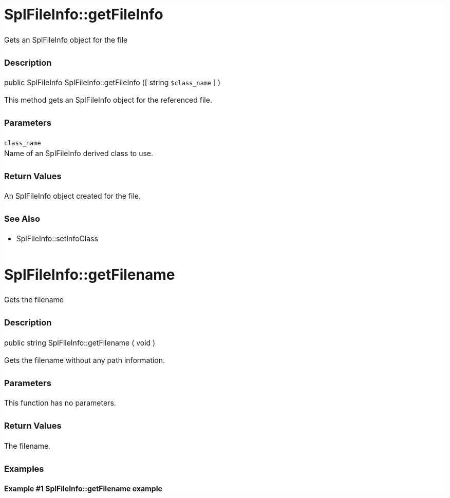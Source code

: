 SplFileInfo::getFileInfo
========================

Gets an SplFileInfo object for the file

### Description

<span class="modifier">public</span> <span
class="type">SplFileInfo</span> <span
class="methodname">SplFileInfo::getFileInfo</span> (\[ <span
class="methodparam"><span class="type">string</span>
`$class_name`</span> \] )

This method gets an <span class="classname">SplFileInfo</span> object
for the referenced file.

### Parameters

`class_name`  
Name of an <span class="classname">SplFileInfo</span> derived class to
use.

### Return Values

An <span class="classname">SplFileInfo</span> object created for the
file.

### See Also

-   <span class="methodname">SplFileInfo::setInfoClass</span>

SplFileInfo::getFilename
========================

Gets the filename

### Description

<span class="modifier">public</span> <span class="type">string</span>
<span class="methodname">SplFileInfo::getFilename</span> ( <span
class="methodparam">void</span> )

Gets the filename without any path information.

### Parameters

This function has no parameters.

### Return Values

The filename.

### Examples

**Example \#1 <span class="function">SplFileInfo::getFilename</span>
example**
